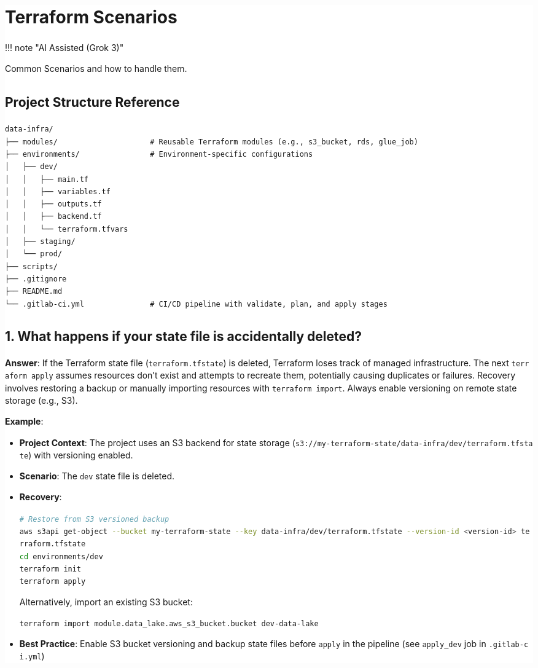 # Terraform Scenarios

!!! note "AI Assisted (Grok 3)"

Common Scenarios and how to handle them.

## Project Structure Reference

```
data-infra/
├── modules/                     # Reusable Terraform modules (e.g., s3_bucket, rds, glue_job)
├── environments/                # Environment-specific configurations
│   ├── dev/
│   │   ├── main.tf
│   │   ├── variables.tf
│   │   ├── outputs.tf
│   │   ├── backend.tf
│   │   └── terraform.tfvars
│   ├── staging/
│   └── prod/
├── scripts/
├── .gitignore
├── README.md
└── .gitlab-ci.yml               # CI/CD pipeline with validate, plan, and apply stages
```

## 1. What happens if your state file is accidentally deleted?

**Answer**: If the Terraform state file (`terraform.tfstate`) is deleted, Terraform loses track of managed infrastructure. The next `terraform apply` assumes resources don’t exist and attempts to recreate them, potentially causing duplicates or failures. Recovery involves restoring a backup or manually importing resources with `terraform import`. Always enable versioning on remote state storage (e.g., S3).

**Example**:

- **Project Context**: The project uses an S3 backend for state storage (`s3://my-terraform-state/data-infra/dev/terraform.tfstate`) with versioning enabled.
- **Scenario**: The `dev` state file is deleted.
- **Recovery**:

  ```bash
  # Restore from S3 versioned backup
  aws s3api get-object --bucket my-terraform-state --key data-infra/dev/terraform.tfstate --version-id <version-id> terraform.tfstate
  cd environments/dev
  terraform init
  terraform apply
  ```
  Alternatively, import an existing S3 bucket:
  ```bash
  terraform import module.data_lake.aws_s3_bucket.bucket dev-data-lake
  ```
- **Best Practice**: Enable S3 bucket versioning and backup state files before `apply` in the pipeline (see `apply_dev` job in `.gitlab-ci.yml`)

